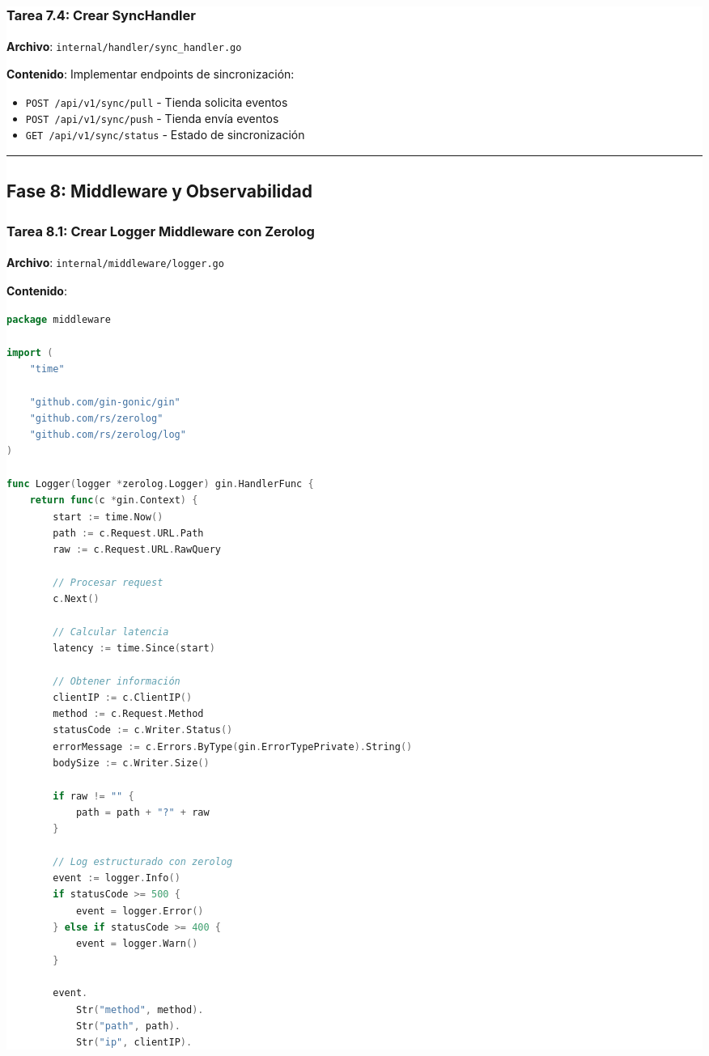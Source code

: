 ### Tarea 7.4: Crear SyncHandler

**Archivo**: `internal/handler/sync_handler.go`

**Contenido**: Implementar endpoints de sincronización:
- `POST /api/v1/sync/pull` - Tienda solicita eventos
- `POST /api/v1/sync/push` - Tienda envía eventos
- `GET /api/v1/sync/status` - Estado de sincronización

---

## Fase 8: Middleware y Observabilidad

### Tarea 8.1: Crear Logger Middleware con Zerolog

**Archivo**: `internal/middleware/logger.go`

**Contenido**: 
```go
package middleware

import (
	"time"
	
	"github.com/gin-gonic/gin"
	"github.com/rs/zerolog"
	"github.com/rs/zerolog/log"
)

func Logger(logger *zerolog.Logger) gin.HandlerFunc {
	return func(c *gin.Context) {
		start := time.Now()
		path := c.Request.URL.Path
		raw := c.Request.URL.RawQuery
		
		// Procesar request
		c.Next()
		
		// Calcular latencia
		latency := time.Since(start)
		
		// Obtener información
		clientIP := c.ClientIP()
		method := c.Request.Method
		statusCode := c.Writer.Status()
		errorMessage := c.Errors.ByType(gin.ErrorTypePrivate).String()
		bodySize := c.Writer.Size()
		
		if raw != "" {
			path = path + "?" + raw
		}
		
		// Log estructurado con zerolog
		event := logger.Info()
		if statusCode >= 500 {
			event = logger.Error()
		} else if statusCode >= 400 {
			event = logger.Warn()
		}
		
		event.
			Str("method", method).
			Str("path", path).
			Str("ip", clientIP).
```